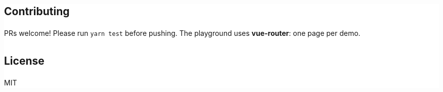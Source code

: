 ## Contributing
PRs welcome! Please run `yarn test` before pushing. The playground uses **vue-router**: one page per demo.

## License
MIT
